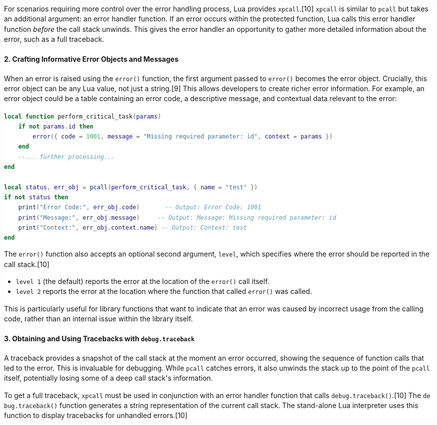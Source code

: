 For scenarios requiring more control over the error handling process, Lua
provides `xpcall`.\[10\] `xpcall` is similar to `pcall` but takes an additional
argument: an error handler function. If an error occurs within the protected
function, Lua calls this error handler function _before_ the call stack unwinds.
This gives the error handler an opportunity to gather more detailed information
about the error, such as a full traceback.

#### 2. Crafting Informative Error Objects and Messages

When an error is raised using the `error()` function, the first argument passed
to `error()` becomes the error object. Crucially, this error object can be any
Lua value, not just a string.\[9\] This allows developers to create richer error
information. For example, an error object could be a table containing an error
code, a descriptive message, and contextual data relevant to the error:

```lua
local function perform_critical_task(params)
    if not params.id then
        error({ code = 1001, message = "Missing required parameter: id", context = params })
    end
    --... further processing...
end

local status, err_obj = pcall(perform_critical_task, { name = "test" })
if not status then
    print("Error Code:", err_obj.code)       -- Output: Error Code: 1001
    print("Message:", err_obj.message)     -- Output: Message: Missing required parameter: id
    print("Context:", err_obj.context.name) -- Output: Context: test
end

```

The `error()` function also accepts an optional second argument, `level`, which
specifies where the error should be reported in the call stack.\[10\]

- `level 1` (the default) reports the error at the location of the `error()`
  call itself.
- `level 2` reports the error at the location where the function that called
  `error()` was called.

This is particularly useful for library functions that want to indicate that an
error was caused by incorrect usage from the calling code, rather than an
internal issue within the library itself.

#### 3. Obtaining and Using Tracebacks with `debug.traceback`

A traceback provides a snapshot of the call stack at the moment an error
occurred, showing the sequence of function calls that led to the error. This is
invaluable for debugging. While `pcall` catches errors, it also unwinds the
stack up to the point of the `pcall` itself, potentially losing some of a deep
call stack\'s information.

To get a full traceback, `xpcall` must be used in conjunction with an error
handler function that calls `debug.traceback()`.\[10\] The `debug.traceback()`
function generates a string representation of the current call stack. The
stand-alone Lua interpreter uses this function to display tracebacks for
unhandled errors.\[10\]
